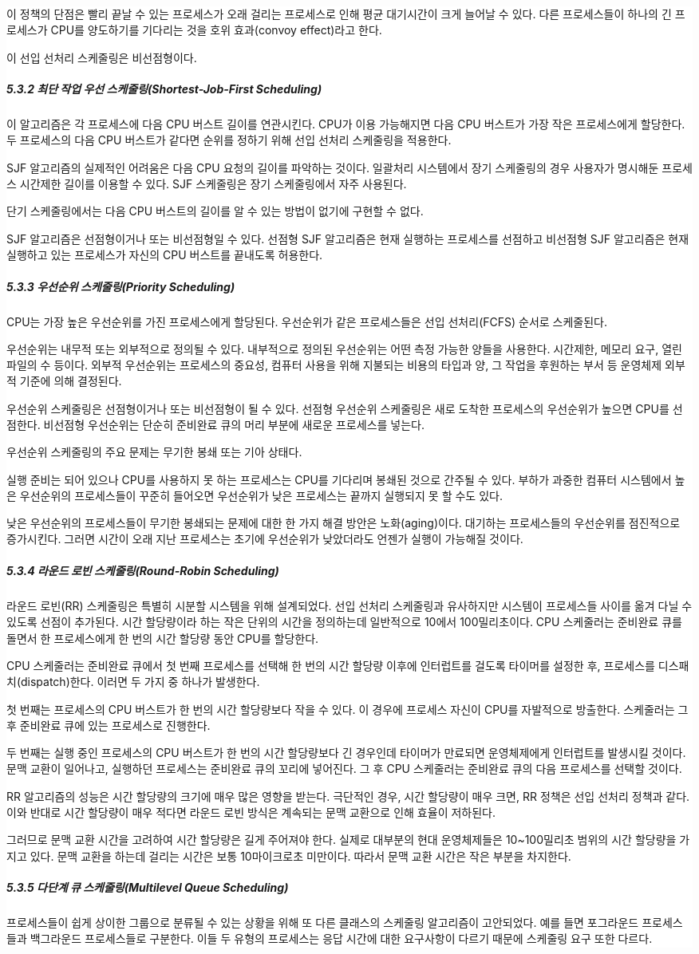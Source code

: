 이 정책의 단점은 빨리 끝날 수 있는 프로세스가 오래 걸리는 프로세스로 인해 평균 대기시간이 크게 늘어날 수 있다. 다른 프로세스들이 하나의 긴 프로세스가 CPU를 양도하기를 기다리는 것을 호위 효과(convoy effect)라고 한다.

이 선입 선처리 스케줄링은 비선점형이다.

##### 5.3.2 최단 작업 우선 스케줄링(Shortest-Job-First Scheduling)
이 알고리즘은 각 프로세스에 다음 CPU 버스트 길이를 연관시킨다. CPU가 이용 가능해지면 다음 CPU 버스트가 가장 작은 프로세스에게 할당한다. 두 프로세스의 다음 CPU 버스트가 같다면 순위를 정하기 위해 선입 선처리 스케줄링을 적용한다.

SJF 알고리즘의 실제적인 어려움은 다음 CPU 요청의 길이를 파악하는 것이다. 일괄처리 시스템에서 장기 스케줄링의 경우 사용자가 명시해둔 프로세스 시간제한 길이를 이용할 수 있다. SJF 스케줄링은 장기 스케줄링에서 자주 사용된다.

단기 스케줄링에서는 다음 CPU 버스트의 길이를 알 수 있는 방법이 없기에 구현할 수 없다.

SJF 알고리즘은 선점형이거나 또는 비선점형일 수 있다. 선점형 SJF 알고리즘은 현재 실행하는 프로세스를 선점하고 비선점형 SJF 알고리즘은 현재 실행하고 있는 프로세스가 자신의 CPU 버스트를 끝내도록 허용한다.

##### 5.3.3 우선순위 스케줄링(Priority Scheduling)
CPU는 가장 높은 우선순위를 가진 프로세스에게 할당된다. 우선순위가 같은 프로세스들은 선입 선처리(FCFS) 순서로 스케줄된다.

우선순위는 내무적 또는 외부적으로 정의될 수 있다. 내부적으로 정의된 우선순위는 어떤 측정 가능한 양들을 사용한다. 시간제한, 메모리 요구, 열린 파일의 수 등이다. 외부적 우선순위는 프로세스의 중요성, 컴퓨터 사용을 위해 지불되는 비용의 타입과 양, 그 작업을 후원하는 부서 등 운영체제 외부적 기준에 의해 결정된다.

우선순위 스케줄링은 선점형이거나 또는 비선점형이 될 수 있다. 선점형 우선순위 스케줄링은 새로 도착한 프로세스의 우선순위가 높으면 CPU를 선점한다. 비선점형 우선순위는 단순히 준비완료 큐의 머리 부분에 새로운 프로세스를 넣는다.

우선순위 스케줄링의 주요 문제는 무기한 봉쇄 또는 기아 상태다.

실행 준비는 되어 있으나 CPU를 사용하지 못 하는 프로세스는 CPU를 기다리며 봉쇄된 것으로 간주될 수 있다. 부하가 과중한 컴퓨터 시스템에서 높은 우선순위의 프로세스들이 꾸준히 들어오면 우선순위가 낮은 프로세스는 끝까지 실행되지 못 할 수도 있다.

낮은 우선순위의 프로세스들이 무기한 봉쇄되는 문제에 대한 한 가지 해결 방안은 노화(aging)이다. 대기하는 프로세스들의 우선순위를 점진적으로 증가시킨다. 그러면 시간이 오래 지난 프로세스는 초기에 우선순위가 낮았더라도 언젠가 실행이 가능해질 것이다.

##### 5.3.4 라운드 로빈 스케줄링(Round-Robin Scheduling)
라운드 로빈(RR) 스케줄링은 특별히 시분할 시스템을 위해 설계되었다. 선입 선처리 스케줄링과 유사하지만 시스템이 프로세스들 사이를 옮겨 다닐 수 있도록 선점이 추가된다. 시간 할당량이라 하는 작은 단위의 시간을 정의하는데 일반적으로 10에서 100밀리초이다. CPU 스케줄러는 준비완료 큐를 돌면서 한 프로세스에게 한 번의 시간 할당량 동안 CPU를 할당한다.

CPU 스케줄러는 준비완료 큐에서 첫 번째 프로세스를 선택해 한 번의 시간 할당량 이후에 인터럽트를 걸도록 타이머를 설정한 후, 프로세스를 디스패치(dispatch)한다. 이러면 두 가지 중 하나가 발생한다.

첫 번째는 프로세스의 CPU 버스트가 한 번의 시간 할당량보다 작을 수 있다. 이 경우에 프로세스 자신이 CPU를 자발적으로 방출한다. 스케줄러는 그 후 준비완료 큐에 있는 프로세스로 진행한다.

두 번째는 실행 중인 프로세스의 CPU 버스트가 한 번의 시간 할당량보다 긴 경우인데 타이머가 만료되면 운영체제에게 인터럽트를 발생시킬 것이다. 문맥 교환이 일어나고, 실행하던 프로세스는 준비완료 큐의 꼬리에 넣어진다. 그 후 CPU 스케줄러는 준비완료 큐의 다음 프로세스를 선택할 것이다.

RR 알고리즘의 성능은 시간 할당량의 크기에 매우 많은 영향을 받는다. 극단적인 경우, 시간 할당량이 매우 크면, RR 정책은 선입 선처리 정책과 같다. 이와 반대로 시간 할당량이 매우 적다면 라운드 로빈 방식은 계속되는 문맥 교환으로 인해 효율이 저하된다.

그러므로 문맥 교환 시간을 고려하여 시간 할당량은 길게 주어져야 한다. 실제로 대부분의 현대 운영체제들은 10~100밀리초 범위의 시간 할당량을 가지고 있다. 문맥 교환을 하는데 걸리는 시간은 보통 10마이크로초 미만이다. 따라서 문맥 교환 시간은 작은 부분을 차지한다.

##### 5.3.5 다단계 큐 스케줄링(Multilevel Queue Scheduling)
프로세스들이 쉽게 상이한 그룹으로 분류될 수 있는 상황을 위해 또 다른 클래스의 스케줄링 알고리즘이 고안되었다. 예를 들면 포그라운드 프로세스들과 백그라운드 프로세스들로 구분한다. 이들 두 유형의 프로세스는 응답 시간에 대한 요구사항이 다르기 때문에 스케줄링 요구 또한 다르다.
